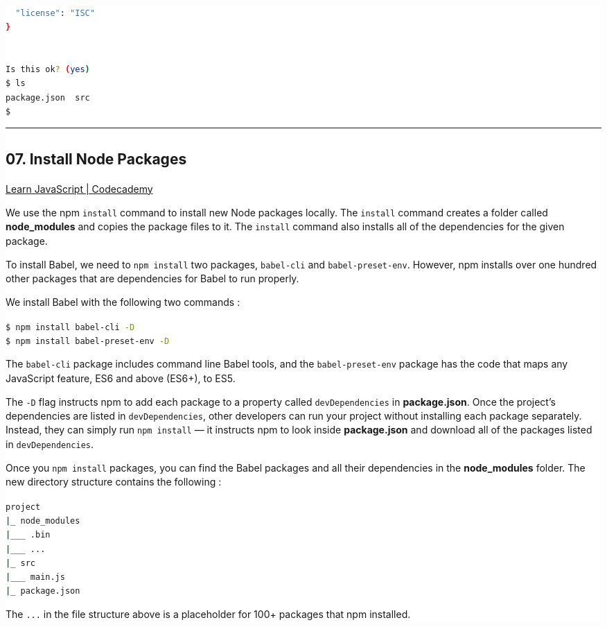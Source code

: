 ```bash
  "license": "ISC"
}


Is this ok? (yes) 
$ ls
package.json  src
$ 
```

-----



## 07. Install Node Packages

[Learn JavaScript | Codecademy](https://www.codecademy.com/courses/introduction-to-javascript/lessons/browser-compatibility-and-transpilation/exercises/npm-install)

We use the npm `install` command to install new Node packages locally. The `install` command creates a folder called **node_modules** and copies the package files to it. The `install` command also installs all of the dependencies for the given package. 

To install Babel, we need to `npm install` two packages, `babel-cli` and `babel-preset-env`. However, npm installs over one hundred other packages that are dependencies for Babel to run properly. 

We install Babel with the following two commands :

```bash
$ npm install babel-cli -D
$ npm install babel-preset-env -D
```

The `babel-cli` package includes command line Babel tools, and the `babel-preset-env` package has the code that maps any JavaScript feature, ES6 and above (ES6+), to ES5. 

The `-D` flag instructs npm to add each package to a property called `devDependencies` in **package.json**. Once the project’s dependencies are listed in `devDependencies`, other developers can run your project without installing each package separately. Instead, they can simply run `npm install` — it instructs npm to look inside **package.json** and download all of the packages listed in `devDependencies`.

Once you `npm install` packages, you can find the Babel packages and all their dependencies in the **node_modules** folder. The new directory structure contains the following :

```bash
project
|_ node_modules
|___ .bin
|___ ...
|_ src
|___ main.js
|_ package.json
```

The `...` in the file structure above is a placeholder for 100+ packages that npm installed.
